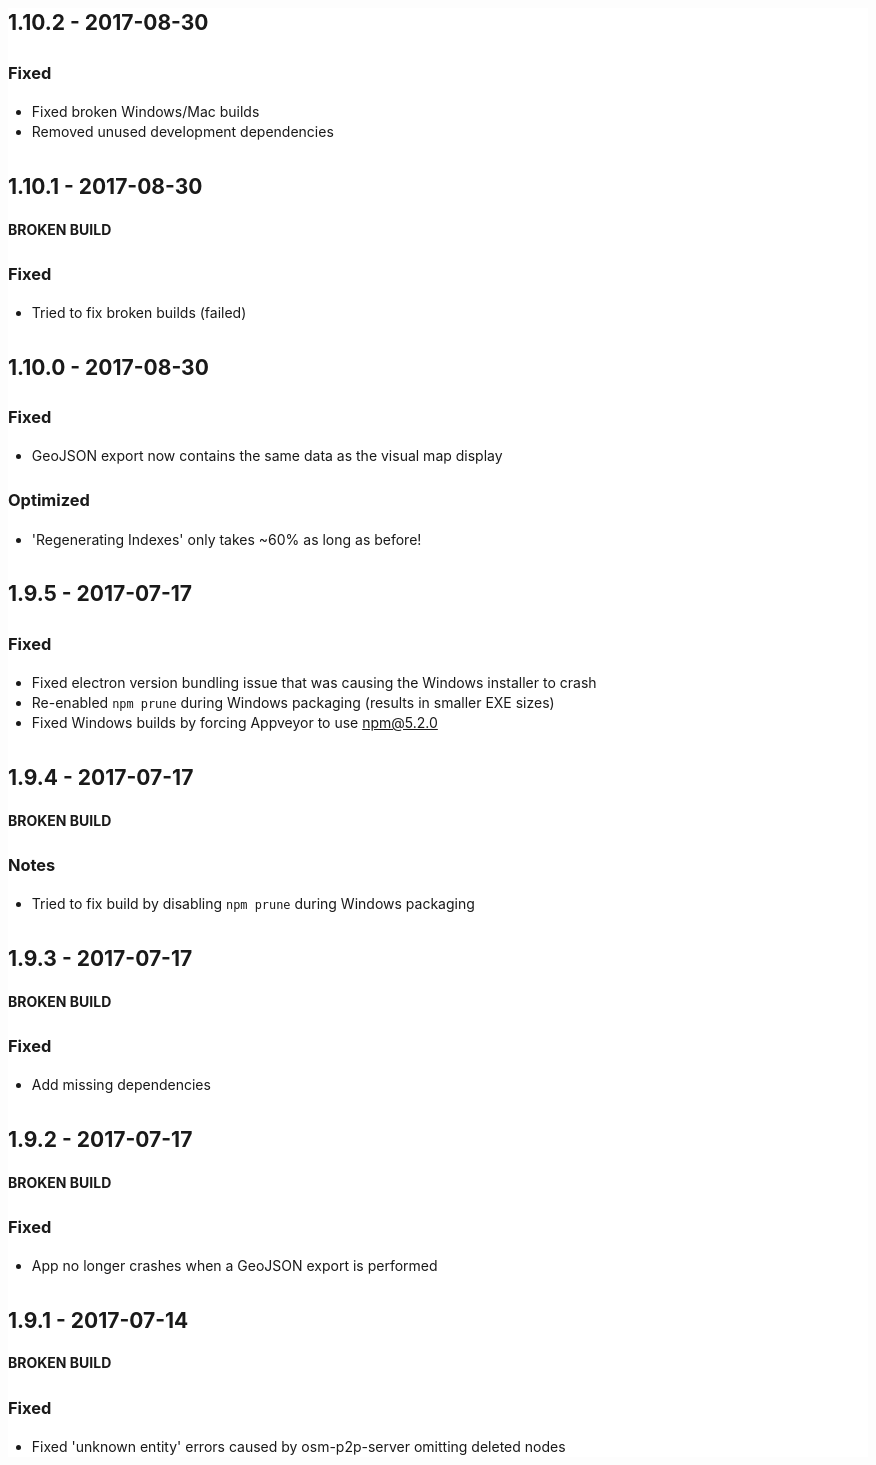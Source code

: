 
## 1.10.2 - 2017-08-30
### Fixed
- Fixed broken Windows/Mac builds
- Removed unused development dependencies

## 1.10.1 - 2017-08-30
**BROKEN BUILD**
### Fixed
- Tried to fix broken builds (failed)

## 1.10.0 - 2017-08-30
### Fixed
- GeoJSON export now contains the same data as the visual map display
### Optimized
- 'Regenerating Indexes' only takes ~60% as long as before!

## 1.9.5 - 2017-07-17
### Fixed
- Fixed electron version bundling issue that was causing the Windows installer to crash
- Re-enabled `npm prune` during Windows packaging (results in smaller EXE sizes)
- Fixed Windows builds by forcing Appveyor to use npm@5.2.0

## 1.9.4 - 2017-07-17
**BROKEN BUILD**
### Notes
- Tried to fix build by disabling `npm prune` during Windows packaging

## 1.9.3 - 2017-07-17
**BROKEN BUILD**
### Fixed
- Add missing dependencies

## 1.9.2 - 2017-07-17
**BROKEN BUILD**
### Fixed
- App no longer crashes when a GeoJSON export is performed

## 1.9.1 - 2017-07-14
**BROKEN BUILD**
### Fixed
- Fixed 'unknown entity' errors caused by osm-p2p-server omitting deleted nodes
